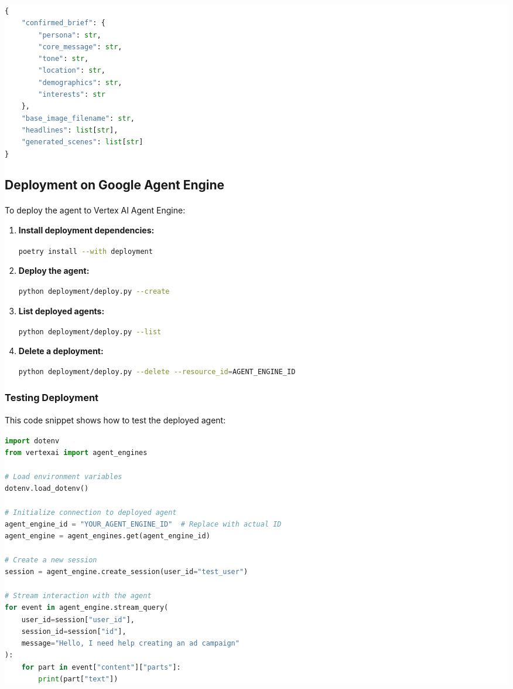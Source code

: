 ```python
{
    "confirmed_brief": {
        "persona": str,
        "core_message": str,
        "tone": str,
        "location": str,
        "demographics": str,
        "interests": str
    },
    "base_image_filename": str,
    "headlines": list[str],
    "generated_scenes": list[str]
}
```

## Deployment on Google Agent Engine

To deploy the agent to Vertex AI Agent Engine:

1. **Install deployment dependencies:**

   ```bash
   poetry install --with deployment
   ```

2. **Deploy the agent:**

   ```bash
   python deployment/deploy.py --create
   ```

3. **List deployed agents:**

   ```bash
   python deployment/deploy.py --list
   ```

4. **Delete a deployment:**

   ```bash
   python deployment/deploy.py --delete --resource_id=AGENT_ENGINE_ID
   ```

### Testing Deployment

This code snippet shows how to test the deployed agent:

```python
import dotenv
from vertexai import agent_engines

# Load environment variables
dotenv.load_dotenv()

# Initialize connection to deployed agent
agent_engine_id = "YOUR_AGENT_ENGINE_ID"  # Replace with actual ID
agent_engine = agent_engines.get(agent_engine_id)

# Create a new session
session = agent_engine.create_session(user_id="test_user")

# Stream interaction with the agent
for event in agent_engine.stream_query(
    user_id=session["user_id"],
    session_id=session["id"],
    message="Hello, I need help creating an ad campaign"
):
    for part in event["content"]["parts"]:
        print(part["text"])
```